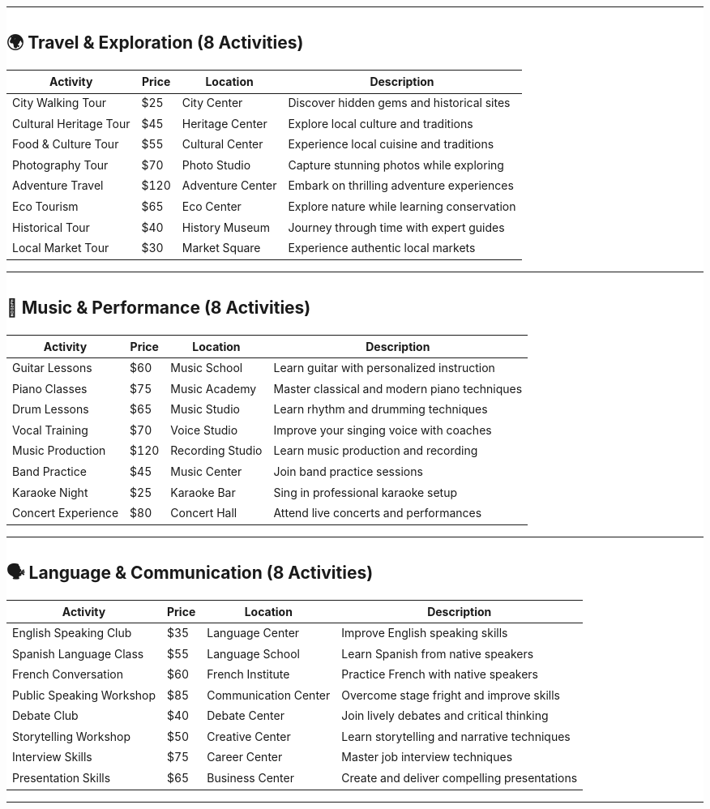 
---

## 🌍 **Travel & Exploration (8 Activities)**
| Activity | Price | Location | Description |
|----------|-------|----------|-------------|
| City Walking Tour | $25 | City Center | Discover hidden gems and historical sites |
| Cultural Heritage Tour | $45 | Heritage Center | Explore local culture and traditions |
| Food & Culture Tour | $55 | Cultural Center | Experience local cuisine and traditions |
| Photography Tour | $70 | Photo Studio | Capture stunning photos while exploring |
| Adventure Travel | $120 | Adventure Center | Embark on thrilling adventure experiences |
| Eco Tourism | $65 | Eco Center | Explore nature while learning conservation |
| Historical Tour | $40 | History Museum | Journey through time with expert guides |
| Local Market Tour | $30 | Market Square | Experience authentic local markets |

---

## 🎵 **Music & Performance (8 Activities)**
| Activity | Price | Location | Description |
|----------|-------|----------|-------------|
| Guitar Lessons | $60 | Music School | Learn guitar with personalized instruction |
| Piano Classes | $75 | Music Academy | Master classical and modern piano techniques |
| Drum Lessons | $65 | Music Studio | Learn rhythm and drumming techniques |
| Vocal Training | $70 | Voice Studio | Improve your singing voice with coaches |
| Music Production | $120 | Recording Studio | Learn music production and recording |
| Band Practice | $45 | Music Center | Join band practice sessions |
| Karaoke Night | $25 | Karaoke Bar | Sing in professional karaoke setup |
| Concert Experience | $80 | Concert Hall | Attend live concerts and performances |

---

## 🗣️ **Language & Communication (8 Activities)**
| Activity | Price | Location | Description |
|----------|-------|----------|-------------|
| English Speaking Club | $35 | Language Center | Improve English speaking skills |
| Spanish Language Class | $55 | Language School | Learn Spanish from native speakers |
| French Conversation | $60 | French Institute | Practice French with native speakers |
| Public Speaking Workshop | $85 | Communication Center | Overcome stage fright and improve skills |
| Debate Club | $40 | Debate Center | Join lively debates and critical thinking |
| Storytelling Workshop | $50 | Creative Center | Learn storytelling and narrative techniques |
| Interview Skills | $75 | Career Center | Master job interview techniques |
| Presentation Skills | $65 | Business Center | Create and deliver compelling presentations |

---